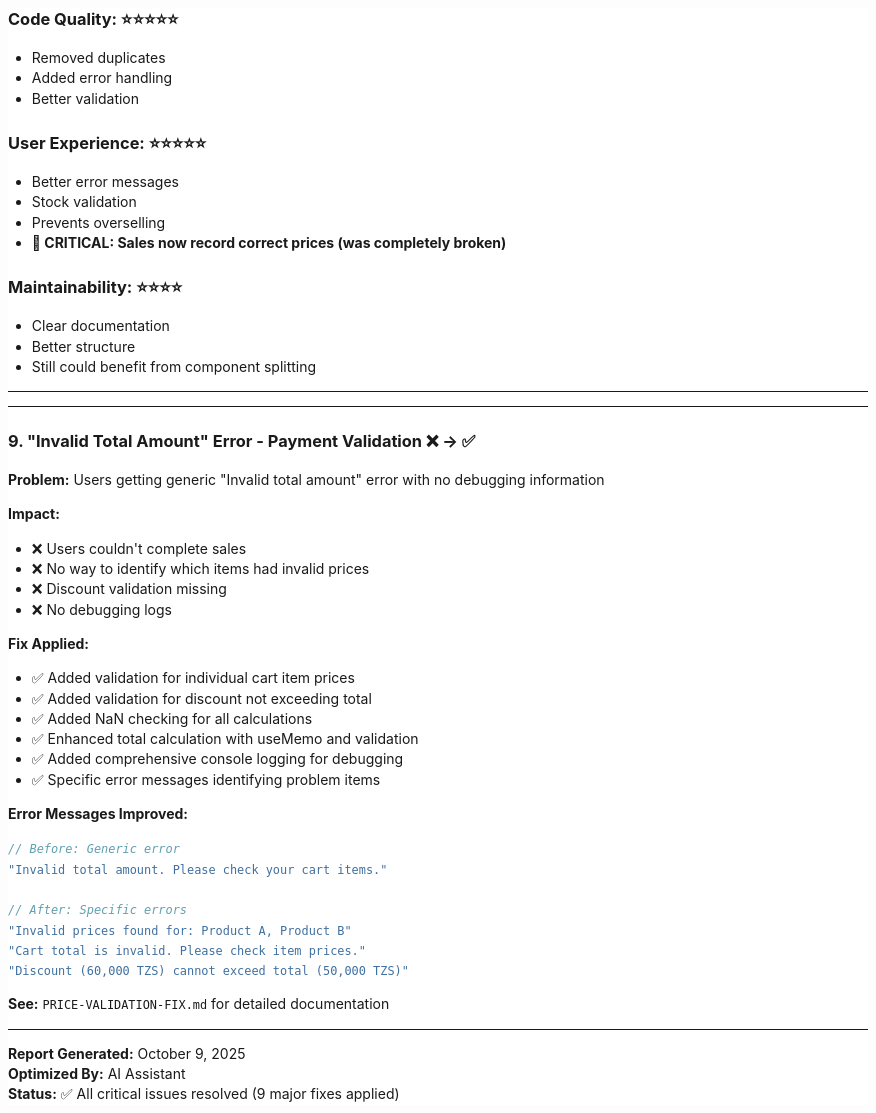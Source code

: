 ### Code Quality: ⭐⭐⭐⭐⭐
- Removed duplicates
- Added error handling
- Better validation

### User Experience: ⭐⭐⭐⭐⭐
- Better error messages
- Stock validation
- Prevents overselling
- **🚨 CRITICAL: Sales now record correct prices (was completely broken)**

### Maintainability: ⭐⭐⭐⭐
- Clear documentation
- Better structure
- Still could benefit from component splitting

---

---

### 9. **"Invalid Total Amount" Error - Payment Validation** ❌ → ✅
**Problem:** Users getting generic "Invalid total amount" error with no debugging information

**Impact:**
- ❌ Users couldn't complete sales
- ❌ No way to identify which items had invalid prices
- ❌ Discount validation missing
- ❌ No debugging logs

**Fix Applied:**
- ✅ Added validation for individual cart item prices
- ✅ Added validation for discount not exceeding total
- ✅ Added NaN checking for all calculations
- ✅ Enhanced total calculation with useMemo and validation
- ✅ Added comprehensive console logging for debugging
- ✅ Specific error messages identifying problem items

**Error Messages Improved:**
```javascript
// Before: Generic error
"Invalid total amount. Please check your cart items."

// After: Specific errors
"Invalid prices found for: Product A, Product B"
"Cart total is invalid. Please check item prices."
"Discount (60,000 TZS) cannot exceed total (50,000 TZS)"
```

**See:** `PRICE-VALIDATION-FIX.md` for detailed documentation

---

**Report Generated:** October 9, 2025  
**Optimized By:** AI Assistant  
**Status:** ✅ All critical issues resolved (9 major fixes applied)

